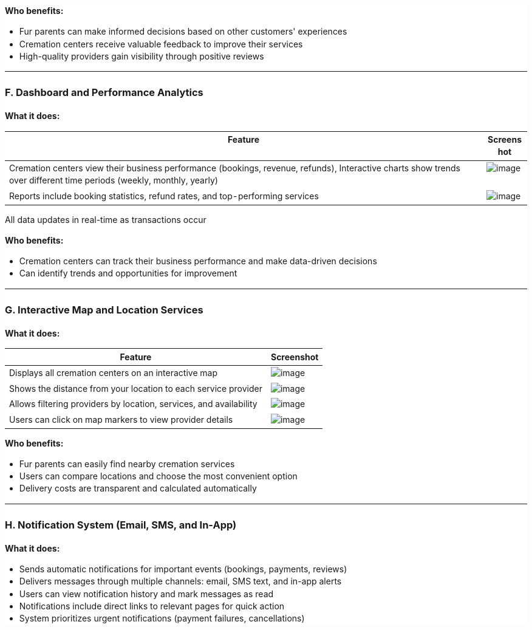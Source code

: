 **Who benefits:**

- Fur parents can make informed decisions based on other customers' experiences
- Cremation centers receive valuable feedback to improve their services
- High-quality providers gain visibility through positive reviews

---

### F. Dashboard and Performance Analytics

**What it does:**

| Feature                                                                              | Screenshot          |
| ------------------------------------------------------------------------------------ | ------------------- |
| Cremation centers view their business performance (bookings, revenue, refunds), Interactive charts show trends over different time periods (weekly, monthly, yearly)       |<img width="1919" height="913" alt="image" src="https://github.com/user-attachments/assets/92470426-2b54-4777-97fd-b4348776946b" />|
| Reports include booking statistics, refund rates, and top-performing services        |<img width="1619" height="218" alt="image" src="https://github.com/user-attachments/assets/3eaef9a3-b4df-42af-a6e6-97a03c821fb5" />|

All data updates in real-time as transactions occur                                  

**Who benefits:**

- Cremation centers can track their business performance and make data-driven decisions
- Can identify trends and opportunities for improvement

---

### G. Interactive Map and Location Services

**What it does:**

| Feature                                                            | Screenshot          |
| ------------------------------------------------------------------ | ------------------- |
| Displays all cremation centers on an interactive map               |<img width="1918" height="914" alt="image" src="https://github.com/user-attachments/assets/137b08b8-7fe0-4023-babe-004c424fbcb2" />|
| Shows the distance from your location to each service provider     |<img width="794" height="653" alt="image" src="https://github.com/user-attachments/assets/a547ad81-63a3-4c4e-aebc-0d1f6012b2c0" />|
| Allows filtering providers by location, services, and availability |<img width="1220" height="466" alt="image" src="https://github.com/user-attachments/assets/b31023db-1ca0-4ad4-82a3-4bd0f62af04b" />|
| Users can click on map markers to view provider details            |<img width="1238" height="633" alt="image" src="https://github.com/user-attachments/assets/7cdc221a-4273-482a-ad4e-54850d251a37" />|

**Who benefits:**

- Fur parents can easily find nearby cremation services
- Users can compare locations and choose the most convenient option
- Delivery costs are transparent and calculated automatically

---

### H. Notification System (Email, SMS, and In-App)

**What it does:**



- Sends automatic notifications for important events (bookings, payments, reviews)
- Delivers messages through multiple channels: email, SMS text, and in-app alerts  
- Users can view notification history and mark messages as read                   
- Notifications include direct links to relevant pages for quick action          
- System prioritizes urgent notifications (payment failures, cancellations)        
